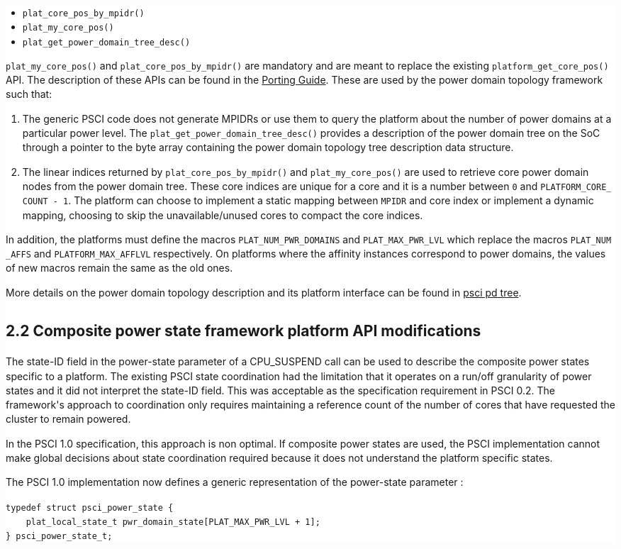 *   `plat_core_pos_by_mpidr()`
*   `plat_my_core_pos()`
*   `plat_get_power_domain_tree_desc()`

`plat_my_core_pos()` and `plat_core_pos_by_mpidr()` are mandatory
and are meant to replace the existing `platform_get_core_pos()` API.
The description of these APIs can be found in the [Porting Guide][my_core_pos].
These are used by the power domain topology framework such that:

1.  The generic PSCI code does not generate MPIDRs or use them to query the
    platform about the number of power domains at a particular power level. The
    `plat_get_power_domain_tree_desc()` provides a description of the power
    domain tree on the SoC through a pointer to the byte array containing the
    power domain topology tree description data structure.

2.  The linear indices returned by `plat_core_pos_by_mpidr()` and
    `plat_my_core_pos()` are used to retrieve core power domain nodes from
    the power domain tree. These core indices are unique for a core and it is a
    number between `0` and `PLATFORM_CORE_COUNT - 1`. The platform can choose
    to implement a static mapping between `MPIDR` and core index or implement
    a dynamic mapping, choosing to skip the unavailable/unused cores to compact
    the core indices.

In addition, the platforms must define the macros `PLAT_NUM_PWR_DOMAINS` and
`PLAT_MAX_PWR_LVL` which replace the macros `PLAT_NUM_AFFS` and
`PLATFORM_MAX_AFFLVL` respectively. On platforms where the affinity instances
correspond to power domains, the values of new macros remain the same as the
old ones.

More details on the power domain topology description and its platform
interface can be found in [psci pd tree].


2.2 Composite power state framework platform API modifications
--------------------------------------------------------------

The state-ID field in the power-state parameter of a CPU_SUSPEND call can be
used to describe the composite power states specific to a platform. The existing
PSCI state coordination had the limitation that it operates on a run/off
granularity of power states and it did not interpret the state-ID field. This
was acceptable as the specification requirement in PSCI 0.2. The framework's
approach to coordination only requires maintaining a reference
count of the number of cores that have requested the cluster to remain powered.

In the PSCI 1.0 specification, this approach is non optimal. If composite
power states are used, the PSCI implementation cannot make global
decisions about state coordination required because it does not understand the
platform specific states.

The PSCI 1.0 implementation now defines a generic representation of the
power-state parameter :

    typedef struct psci_power_state {
        plat_local_state_t pwr_domain_state[PLAT_MAX_PWR_LVL + 1];
    } psci_power_state_t;


[Porting Guide]:                      porting-guide.md
[Power Domain Topology Design]:       psci-pd-tree.md
[PSCI]:                               http://infocenter.arm.com/help/topic/com.arm.doc.den0022c/DEN0022C_Power_State_Coordination_Interface.pdf
[psci pd tree]:                       psci-pd-tree.md
[my_core_pos]:                        porting-guide.md#function--plat_my_core_pos
[get_target_pwr_state]:               porting-guide.md#function--plat_get_target_pwr_state-optional
[psci_ops]:                           porting-guide.md#function--plat_setup_psci_ops-mandatory
[plat/arm/board/fvp/fvp_pm.c]:        ../plat/arm/board/fvp/fvp_pm.c
[plat/common/aarch64/platform_mp_stack.S]: ../plat/common/aarch64/platform_mp_stack.S
[plat/common/aarch64/platform_up_stack.S]: ../plat/common/aarch64/platform_up_stack.S